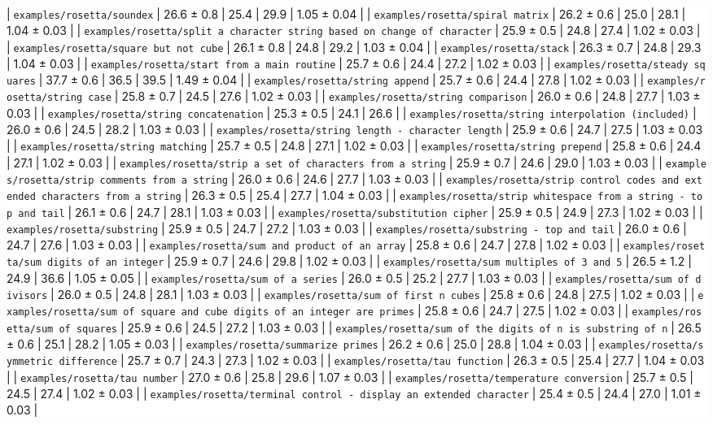 | `examples/rosetta/soundex` | 26.6 ± 0.8 | 25.4 | 29.9 | 1.05 ± 0.04 |
| `examples/rosetta/spiral matrix` | 26.2 ± 0.6 | 25.0 | 28.1 | 1.04 ± 0.03 |
| `examples/rosetta/split a character string based on change of character` | 25.9 ± 0.5 | 24.8 | 27.4 | 1.02 ± 0.03 |
| `examples/rosetta/square but not cube` | 26.1 ± 0.8 | 24.8 | 29.2 | 1.03 ± 0.04 |
| `examples/rosetta/stack` | 26.3 ± 0.7 | 24.8 | 29.3 | 1.04 ± 0.03 |
| `examples/rosetta/start from a main routine` | 25.7 ± 0.6 | 24.4 | 27.2 | 1.02 ± 0.03 |
| `examples/rosetta/steady squares` | 37.7 ± 0.6 | 36.5 | 39.5 | 1.49 ± 0.04 |
| `examples/rosetta/string append` | 25.7 ± 0.6 | 24.4 | 27.8 | 1.02 ± 0.03 |
| `examples/rosetta/string case` | 25.8 ± 0.7 | 24.5 | 27.6 | 1.02 ± 0.03 |
| `examples/rosetta/string comparison` | 26.0 ± 0.6 | 24.8 | 27.7 | 1.03 ± 0.03 |
| `examples/rosetta/string concatenation` | 25.3 ± 0.5 | 24.1 | 26.6 |
| `examples/rosetta/string interpolation (included)` | 26.0 ± 0.6 | 24.5 | 28.2 | 1.03 ± 0.03 |
| `examples/rosetta/string length - character length` | 25.9 ± 0.6 | 24.7 | 27.5 | 1.03 ± 0.03 |
| `examples/rosetta/string matching` | 25.7 ± 0.5 | 24.8 | 27.1 | 1.02 ± 0.03 |
| `examples/rosetta/string prepend` | 25.8 ± 0.6 | 24.4 | 27.1 | 1.02 ± 0.03 |
| `examples/rosetta/strip a set of characters from a string` | 25.9 ± 0.7 | 24.6 | 29.0 | 1.03 ± 0.03 |
| `examples/rosetta/strip comments from a string` | 26.0 ± 0.6 | 24.6 | 27.7 | 1.03 ± 0.03 |
| `examples/rosetta/strip control codes and extended characters from a string` | 26.3 ± 0.5 | 25.4 | 27.7 | 1.04 ± 0.03 |
| `examples/rosetta/strip whitespace from a string - top and tail` | 26.1 ± 0.6 | 24.7 | 28.1 | 1.03 ± 0.03 |
| `examples/rosetta/substitution cipher` | 25.9 ± 0.5 | 24.9 | 27.3 | 1.02 ± 0.03 |
| `examples/rosetta/substring` | 25.9 ± 0.5 | 24.7 | 27.2 | 1.03 ± 0.03 |
| `examples/rosetta/substring - top and tail` | 26.0 ± 0.6 | 24.7 | 27.6 | 1.03 ± 0.03 |
| `examples/rosetta/sum and product of an array` | 25.8 ± 0.6 | 24.7 | 27.8 | 1.02 ± 0.03 |
| `examples/rosetta/sum digits of an integer` | 25.9 ± 0.7 | 24.6 | 29.8 | 1.02 ± 0.03 |
| `examples/rosetta/sum multiples of 3 and 5` | 26.5 ± 1.2 | 24.9 | 36.6 | 1.05 ± 0.05 |
| `examples/rosetta/sum of a series` | 26.0 ± 0.5 | 25.2 | 27.7 | 1.03 ± 0.03 |
| `examples/rosetta/sum of divisors` | 26.0 ± 0.5 | 24.8 | 28.1 | 1.03 ± 0.03 |
| `examples/rosetta/sum of first n cubes` | 25.8 ± 0.6 | 24.8 | 27.5 | 1.02 ± 0.03 |
| `examples/rosetta/sum of square and cube digits of an integer are primes` | 25.8 ± 0.6 | 24.7 | 27.5 | 1.02 ± 0.03 |
| `examples/rosetta/sum of squares` | 25.9 ± 0.6 | 24.5 | 27.2 | 1.03 ± 0.03 |
| `examples/rosetta/sum of the digits of n is substring of n` | 26.5 ± 0.6 | 25.1 | 28.2 | 1.05 ± 0.03 |
| `examples/rosetta/summarize primes` | 26.2 ± 0.6 | 25.0 | 28.8 | 1.04 ± 0.03 |
| `examples/rosetta/symmetric difference` | 25.7 ± 0.7 | 24.3 | 27.3 | 1.02 ± 0.03 |
| `examples/rosetta/tau function` | 26.3 ± 0.5 | 25.4 | 27.7 | 1.04 ± 0.03 |
| `examples/rosetta/tau number` | 27.0 ± 0.6 | 25.8 | 29.6 | 1.07 ± 0.03 |
| `examples/rosetta/temperature conversion` | 25.7 ± 0.5 | 24.5 | 27.4 | 1.02 ± 0.03 |
| `examples/rosetta/terminal control - display an extended character` | 25.4 ± 0.5 | 24.4 | 27.0 | 1.01 ± 0.03 |